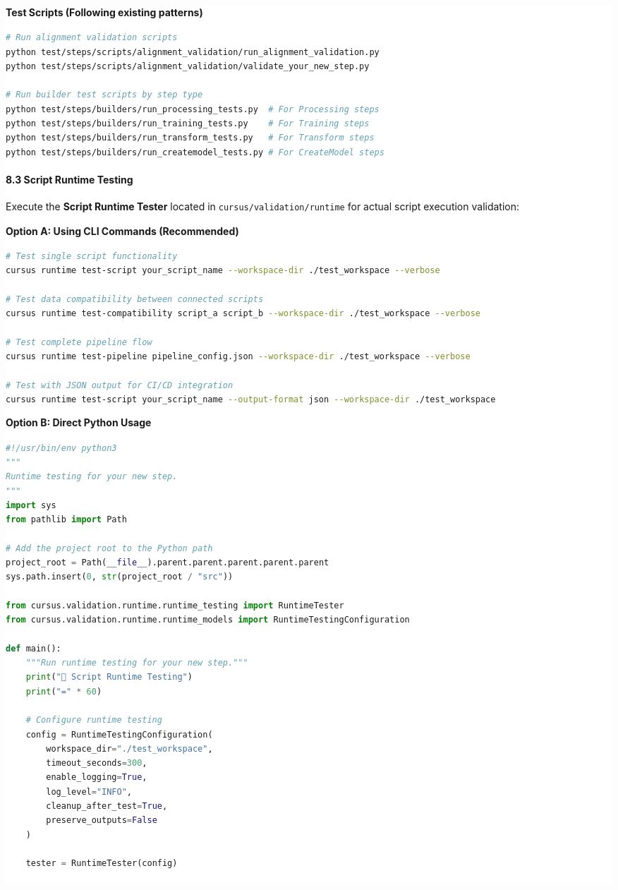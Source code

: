 **Test Scripts (Following existing patterns)**
```bash
# Run alignment validation scripts
python test/steps/scripts/alignment_validation/run_alignment_validation.py
python test/steps/scripts/alignment_validation/validate_your_new_step.py

# Run builder test scripts by step type
python test/steps/builders/run_processing_tests.py  # For Processing steps
python test/steps/builders/run_training_tests.py    # For Training steps
python test/steps/builders/run_transform_tests.py   # For Transform steps
python test/steps/builders/run_createmodel_tests.py # For CreateModel steps
```

#### 8.3 Script Runtime Testing

Execute the **Script Runtime Tester** located in `cursus/validation/runtime` for actual script execution validation:

**Option A: Using CLI Commands (Recommended)**
```bash
# Test single script functionality
cursus runtime test-script your_script_name --workspace-dir ./test_workspace --verbose

# Test data compatibility between connected scripts
cursus runtime test-compatibility script_a script_b --workspace-dir ./test_workspace --verbose

# Test complete pipeline flow
cursus runtime test-pipeline pipeline_config.json --workspace-dir ./test_workspace --verbose

# Test with JSON output for CI/CD integration
cursus runtime test-script your_script_name --output-format json --workspace-dir ./test_workspace
```

**Option B: Direct Python Usage**
```python
#!/usr/bin/env python3
"""
Runtime testing for your new step.
"""
import sys
from pathlib import Path

# Add the project root to the Python path
project_root = Path(__file__).parent.parent.parent.parent.parent
sys.path.insert(0, str(project_root / "src"))

from cursus.validation.runtime.runtime_testing import RuntimeTester
from cursus.validation.runtime.runtime_models import RuntimeTestingConfiguration

def main():
    """Run runtime testing for your new step."""
    print("🚀 Script Runtime Testing")
    print("=" * 60)
    
    # Configure runtime testing
    config = RuntimeTestingConfiguration(
        workspace_dir="./test_workspace",
        timeout_seconds=300,
        enable_logging=True,
        log_level="INFO",
        cleanup_after_test=True,
        preserve_outputs=False
    )
    
    tester = RuntimeTester(config)
    
```